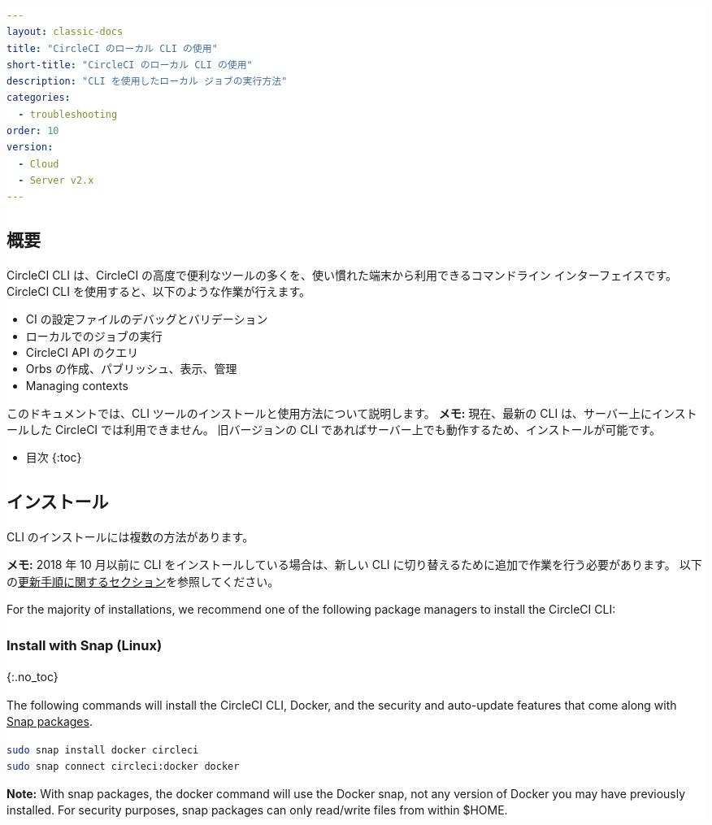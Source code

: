 ```yaml
---
layout: classic-docs
title: "CircleCI のローカル CLI の使用"
short-title: "CircleCI のローカル CLI の使用"
description: "CLI を使用したローカル ジョブの実行方法"
categories:
  - troubleshooting
order: 10
version:
  - Cloud
  - Server v2.x
---
```


## 概要

CircleCI CLI は、CircleCI の高度で便利なツールの多くを、使い慣れた端末から利用できるコマンドライン インターフェイスです。 CircleCI CLI を使用すると、以下のような作業が行えます。

- CI の設定ファイルのデバッグとバリデーション 
- ローカルでのジョブの実行 
- CircleCI API のクエリ
- Orbs の作成、パブリッシュ、表示、管理
- Managing contexts

このドキュメントでは、CLI ツールのインストールと使用方法について説明します。 **メモ:** 現在、最新の CLI は、サーバー上にインストールした CircleCI では利用できません。 旧バージョンの CLI であればサーバー上でも動作するため、インストールが可能です。

- 目次
{:toc}

## インストール

CLI のインストールには複数の方法があります。

**メモ:** 2018 年 10 月以前に CLI をインストールしている場合は、新しい CLI に切り替えるために追加で作業を行う必要があります。 以下の[更新手順に関するセクション](#旧バージョンの-cli-の更新)を参照してください。

For the majority of installations, we recommend one of the following package managers to install the CircleCI CLI:

### Install with Snap (Linux)
{:.no_toc}

The following commands will install the CircleCI CLI, Docker, and the security and auto-update features that come along with [Snap packages](https://snapcraft.io/).

```sh
sudo snap install docker circleci
sudo snap connect circleci:docker docker
```

**Note:** With snap packages, the docker command will use the Docker snap, not any version of Docker you may have previously installed. For security purposes, snap packages can only read/write files from within $HOME.
